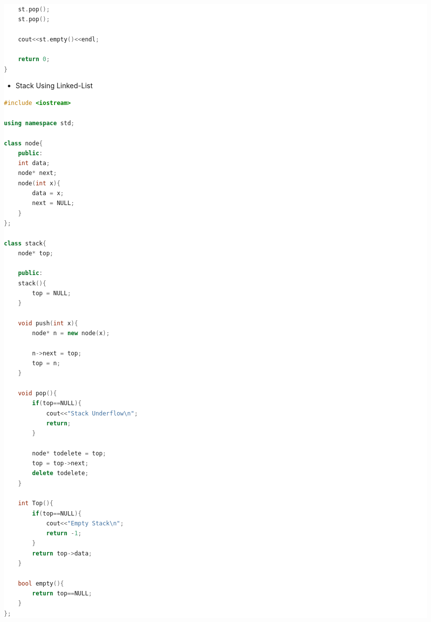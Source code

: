 ```cpp
    st.pop();
    st.pop();

    cout<<st.empty()<<endl;

    return 0;
}
```

- Stack Using Linked-List

```cpp
#include <iostream>

using namespace std;

class node{
    public:
    int data;
    node* next;
    node(int x){
        data = x;
        next = NULL;
    }
};

class stack{
    node* top;
    
    public:
    stack(){
        top = NULL;
    }

    void push(int x){
        node* n = new node(x);

        n->next = top;
        top = n;
    }

    void pop(){
        if(top==NULL){
            cout<<"Stack Underflow\n";
            return;
        }

        node* todelete = top;
        top = top->next;
        delete todelete;
    }

    int Top(){
        if(top==NULL){
            cout<<"Empty Stack\n";
            return -1;
        }
        return top->data;
    }

    bool empty(){
        return top==NULL;
    }
};
```